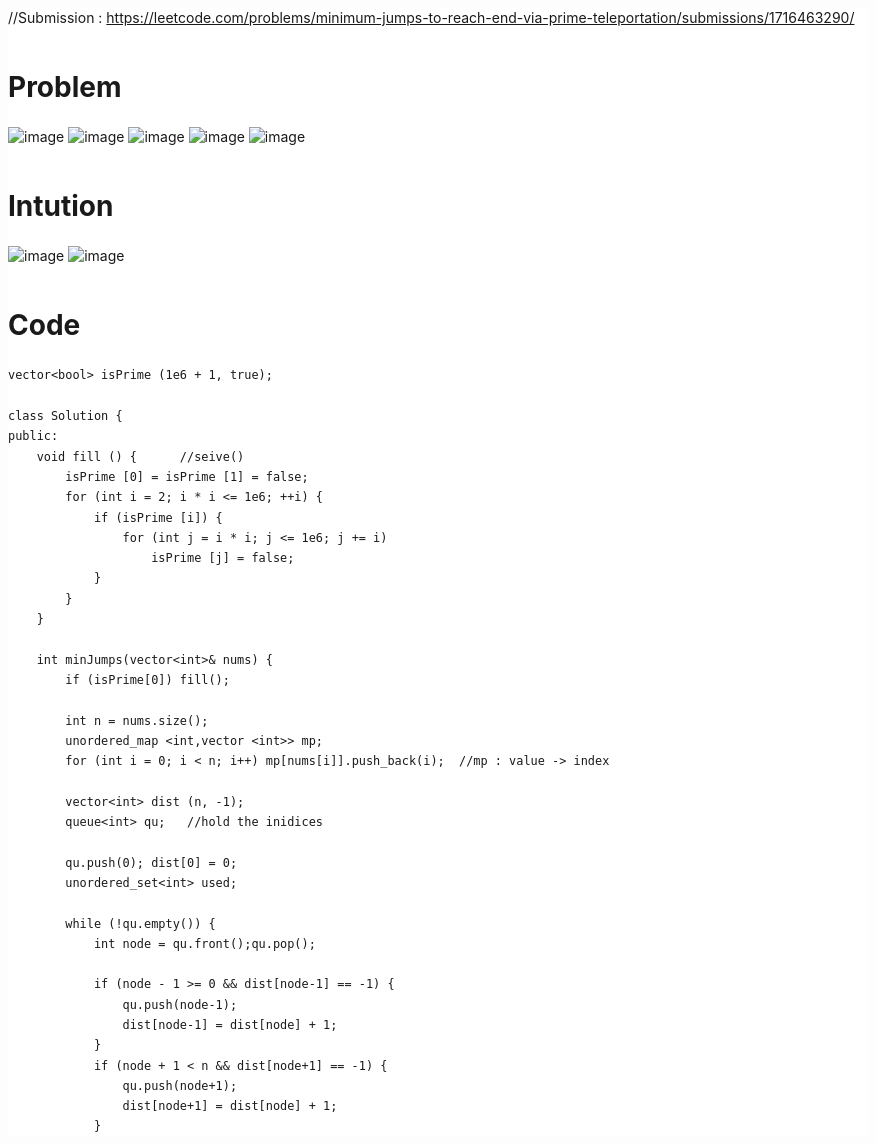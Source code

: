 //Submission : https://leetcode.com/problems/minimum-jumps-to-reach-end-via-prime-teleportation/submissions/1716463290/ 

# Problem
<img width="1206" height="469" alt="image" src="https://github.com/user-attachments/assets/9578e9df-a582-4ff0-8274-0d53b5730818" />
<img width="1168" height="454" alt="image" src="https://github.com/user-attachments/assets/a1b7fb1b-2dae-4577-aef3-e31cb46ab611" />
<img width="1126" height="453" alt="image" src="https://github.com/user-attachments/assets/d9fa940f-f808-48f2-a2e2-52282a0dc5e9" />
<img width="1017" height="263" alt="image" src="https://github.com/user-attachments/assets/f2178373-1594-493b-82e2-0977b602155a" />
<img width="751" height="159" alt="image" src="https://github.com/user-attachments/assets/e2287dcb-b2b6-4809-a80a-1341365a4228" />

# Intution
<img width="1072" height="258" alt="image" src="https://github.com/user-attachments/assets/221b403a-d39b-4d11-ba19-d0cc7bcca147" />
<img width="1105" height="583" alt="image" src="https://github.com/user-attachments/assets/7682229d-e8be-464a-a8e8-f2e0e5de323a" />



# Code
```
vector<bool> isPrime (1e6 + 1, true);

class Solution {
public:
    void fill () {      //seive()
        isPrime [0] = isPrime [1] = false;
        for (int i = 2; i * i <= 1e6; ++i) {
            if (isPrime [i]) {
                for (int j = i * i; j <= 1e6; j += i)
                    isPrime [j] = false;
            }
        }
    }

    int minJumps(vector<int>& nums) {
        if (isPrime[0]) fill();

        int n = nums.size();
        unordered_map <int,vector <int>> mp;
        for (int i = 0; i < n; i++) mp[nums[i]].push_back(i);  //mp : value -> index
        
        vector<int> dist (n, -1);
        queue<int> qu;   //hold the inidices

        qu.push(0); dist[0] = 0;
        unordered_set<int> used;

        while (!qu.empty()) {  
            int node = qu.front();qu.pop();

            if (node - 1 >= 0 && dist[node-1] == -1) {
                qu.push(node-1);
                dist[node-1] = dist[node] + 1;
            }
            if (node + 1 < n && dist[node+1] == -1) {
                qu.push(node+1);
                dist[node+1] = dist[node] + 1;
            }

```
